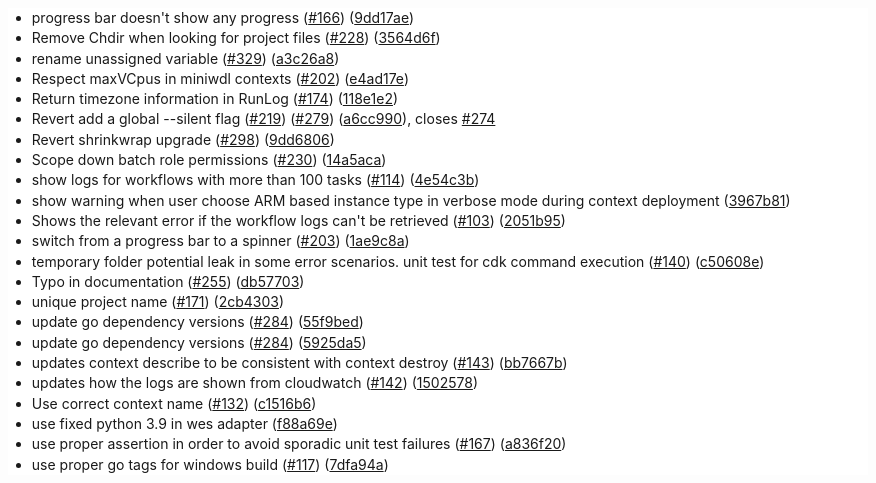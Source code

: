 * progress bar doesn't show any progress ([#166](https://github.com/aws/amazon-genomics-cli/issues/166)) ([9dd17ae](https://github.com/aws/amazon-genomics-cli/commit/9dd17aef9e5edee719ed1c78f9d09aa3a8b4f9c8))
* Remove Chdir when looking for project files ([#228](https://github.com/aws/amazon-genomics-cli/issues/228)) ([3564d6f](https://github.com/aws/amazon-genomics-cli/commit/3564d6f5a2433191c3c31456f73d9b65f2cf1a87))
* rename unassigned variable ([#329](https://github.com/aws/amazon-genomics-cli/issues/329)) ([a3c26a8](https://github.com/aws/amazon-genomics-cli/commit/a3c26a805674e717901569123df3c44683b4cdab))
* Respect maxVCpus in miniwdl contexts ([#202](https://github.com/aws/amazon-genomics-cli/issues/202)) ([e4ad17e](https://github.com/aws/amazon-genomics-cli/commit/e4ad17efa9a3724c7dd9bc2f37430c21ebcf9d4e))
* Return timezone information in RunLog ([#174](https://github.com/aws/amazon-genomics-cli/issues/174)) ([118e1e2](https://github.com/aws/amazon-genomics-cli/commit/118e1e24ce8b6c454d641f27129bb04d6a44cf36))
* Revert add a global --silent flag ([#219](https://github.com/aws/amazon-genomics-cli/issues/219)) ([#279](https://github.com/aws/amazon-genomics-cli/issues/279)) ([a6cc990](https://github.com/aws/amazon-genomics-cli/commit/a6cc9904cd2d1899f7f64bf3c024a242c1a33749)), closes [#274](https://github.com/aws/amazon-genomics-cli/issues/274)
* Revert shrinkwrap upgrade ([#298](https://github.com/aws/amazon-genomics-cli/issues/298)) ([9dd6806](https://github.com/aws/amazon-genomics-cli/commit/9dd68060e044e4af487f0f67dc9d3da2a8439e8b))
* Scope down batch role permissions ([#230](https://github.com/aws/amazon-genomics-cli/issues/230)) ([14a5aca](https://github.com/aws/amazon-genomics-cli/commit/14a5acaf3f931cbaf53c0a495034cbff462797b0))
* show logs for workflows with more than 100 tasks ([#114](https://github.com/aws/amazon-genomics-cli/issues/114)) ([4e54c3b](https://github.com/aws/amazon-genomics-cli/commit/4e54c3bae5ad8242fb1af0ab171aeb4c5b818923))
* show warning when user choose ARM based instance type in verbose mode during context deployment ([3967b81](https://github.com/aws/amazon-genomics-cli/commit/3967b81558d7b115159ff24125bf20af6d045a29))
* Shows the relevant error if the workflow logs can't be retrieved ([#103](https://github.com/aws/amazon-genomics-cli/issues/103)) ([2051b95](https://github.com/aws/amazon-genomics-cli/commit/2051b9542d07c5f999bd149e2a9f65aefaccba00))
* switch from a progress bar to a spinner ([#203](https://github.com/aws/amazon-genomics-cli/issues/203)) ([1ae9c8a](https://github.com/aws/amazon-genomics-cli/commit/1ae9c8aae867ac56ca488d9e4cb263ea597c0726))
* temporary folder potential leak in some error scenarios. unit test for cdk command execution ([#140](https://github.com/aws/amazon-genomics-cli/issues/140)) ([c50608e](https://github.com/aws/amazon-genomics-cli/commit/c50608e594b528a7bddd33b678da984feabc50b4))
* Typo in documentation ([#255](https://github.com/aws/amazon-genomics-cli/issues/255)) ([db57703](https://github.com/aws/amazon-genomics-cli/commit/db577031de8af7a64d61d1699b720bf2509dd260))
* unique project name ([#171](https://github.com/aws/amazon-genomics-cli/issues/171)) ([2cb4303](https://github.com/aws/amazon-genomics-cli/commit/2cb4303ab445b5893689f831fcd24309923db18c))
* update go dependency versions ([#284](https://github.com/aws/amazon-genomics-cli/issues/284)) ([55f9bed](https://github.com/aws/amazon-genomics-cli/commit/55f9bedf9170ddebff2bce014ff6bbb16adce004))
* update go dependency versions ([#284](https://github.com/aws/amazon-genomics-cli/issues/284)) ([5925da5](https://github.com/aws/amazon-genomics-cli/commit/5925da50c44075208d9d19252bbbb5e406acc12c))
* updates context describe to be consistent with context destroy ([#143](https://github.com/aws/amazon-genomics-cli/issues/143)) ([bb7667b](https://github.com/aws/amazon-genomics-cli/commit/bb7667b44027b3374b8011da11418d6ee0054b79))
* updates how the logs are shown from cloudwatch ([#142](https://github.com/aws/amazon-genomics-cli/issues/142)) ([1502578](https://github.com/aws/amazon-genomics-cli/commit/1502578415c7db4c5a633982301a887bcd393514))
* Use correct context name ([#132](https://github.com/aws/amazon-genomics-cli/issues/132)) ([c1516b6](https://github.com/aws/amazon-genomics-cli/commit/c1516b60b5706d06b30d7516a3aa1d80efd216af))
* use fixed python 3.9 in wes adapter ([f88a69e](https://github.com/aws/amazon-genomics-cli/commit/f88a69efb530d96ccc8ac35a60bad2d3fdd6d30c))
* use proper assertion in order to avoid sporadic unit test failures ([#167](https://github.com/aws/amazon-genomics-cli/issues/167)) ([a836f20](https://github.com/aws/amazon-genomics-cli/commit/a836f20f6c25ed049524ca7ab97a938bdc9d3a37))
* use proper go tags for windows build ([#117](https://github.com/aws/amazon-genomics-cli/issues/117)) ([7dfa94a](https://github.com/aws/amazon-genomics-cli/commit/7dfa94a775fdba5193c99d0c697c8013a52a23ce))